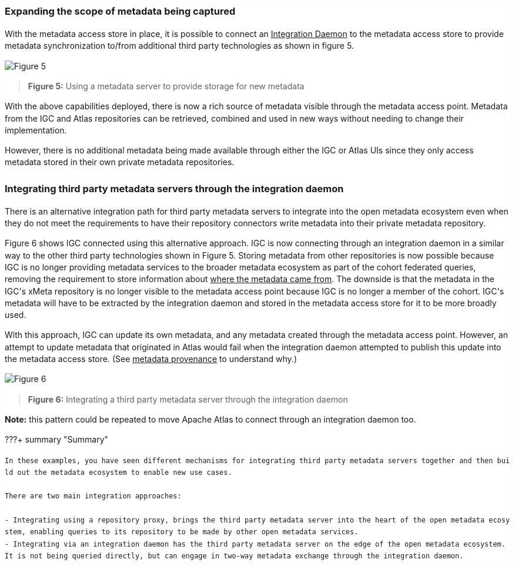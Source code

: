 ### Expanding the scope of metadata being captured

With the metadata access store in place, it is possible to connect an [Integration Daemon](/concepts/integration-daemon) to the metadata access store to provide metadata synchronization to/from additional third party technologies as shown in figure 5.

![Figure 5](enterprise-catalog.svg)
> **Figure 5:** Using a metadata server to provide storage for new metadata

With the above capabilities deployed, there is now a rich source of metadata visible through the metadata access point. Metadata from the IGC and Atlas repositories can be retrieved, combined and used in new ways without needing to change their implementation.

However, there is no additional metadata being made available through either the IGC or Atlas UIs since they only access metadata stored in their own private metadata repositories.

### Integrating third party metadata servers through the integration daemon

There is an alternative integration path for third party metadata servers to integrate into the open metadata ecosystem even when they do not meet the requirements to have their repository connectors write metadata into their private metadata repository.

Figure 6 shows IGC connected using this alternative approach.  IGC is now connecting through an integration daemon in a similar way to the other third party technologies shown in Figure 5.  Storing metadata from other repositories is now possible because IGC is no longer providing metadata services to the broader metadata ecosystem as part of the cohort federated queries, removing the requirement to store information about [where the metadata came from](/features/metadata-provenance/overview). The downside is that the metadata in the IGC's xMeta repository is no longer visible to the metadata access point because IGC is no longer a member of the cohort. IGC's metadata will have to be extracted by the integration daemon and stored in the metadata access store for it to be more broadly used.

With this approach, IGC can update its own metadata, and any metadata created through the metadata access point. However, an attempt to update metadata that originated in Atlas would fail when the integration daemon attempted to publish this update into the metadata access store.  (See [metadata provenance](/features/metadata-provenance/overview) to understand why.)

![Figure 6](enterprise-metadata-ecosystem.svg)
> **Figure 6:** Integrating a third party metadata server through the integration daemon

**Note:** this pattern could be repeated to move Apache Atlas to connect through an integration daemon too.

???+ summary "Summary"

    In these examples, you have seen different mechanisms for integrating third party metadata servers together and then build out the metadata ecosystem to enable new use cases.

    There are two main integration approaches:

    - Integrating using a repository proxy, brings the third party metadata server into the heart of the open metadata ecosystem, enabling queries to its repository to be made by other open metadata services.
    - Integrating via an integration daemon has the third party metadata server on the edge of the open metadata ecosystem.  It is not being queried directly, but can engage in two-way metadata exchange through the integration daemon.
